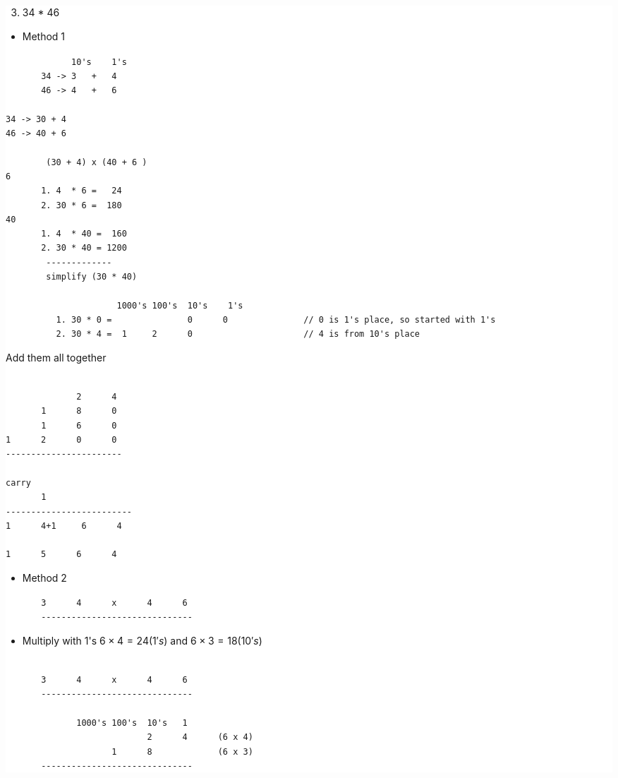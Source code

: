 3. 34 * 46

* Method 1
```
             10's    1's
       34 -> 3   +   4      
       46 -> 4   +   6

34 -> 30 + 4
46 -> 40 + 6

        (30 + 4) x (40 + 6 )
6  
       1. 4  * 6 =   24
       2. 30 * 6 =  180
40
       1. 4  * 40 =  160
       2. 30 * 40 = 1200
        -------------
        simplify (30 * 40)
                        
                      1000's 100's  10's    1's
          1. 30 * 0 =               0      0               // 0 is 1's place, so started with 1's 
          2. 30 * 4 =  1     2      0                      // 4 is from 10's place
``` 
Add them all together
```

              2      4
       1      8      0
       1      6      0
1      2      0      0
-----------------------

carry
       1
-------------------------
1      4+1     6      4       

1      5      6      4
```
 
 * Method 2
```
       3      4      x      4      6
       ------------------------------
``` 
- Multiply with 1's $6 \times 4 = 2 4 (1's)$ and $6 \times 3 = 18(10's)$

```

       3      4      x      4      6
       ------------------------------

              1000's 100's  10's   1
                            2      4      (6 x 4)
                     1      8             (6 x 3)
       ------------------------------         

```
